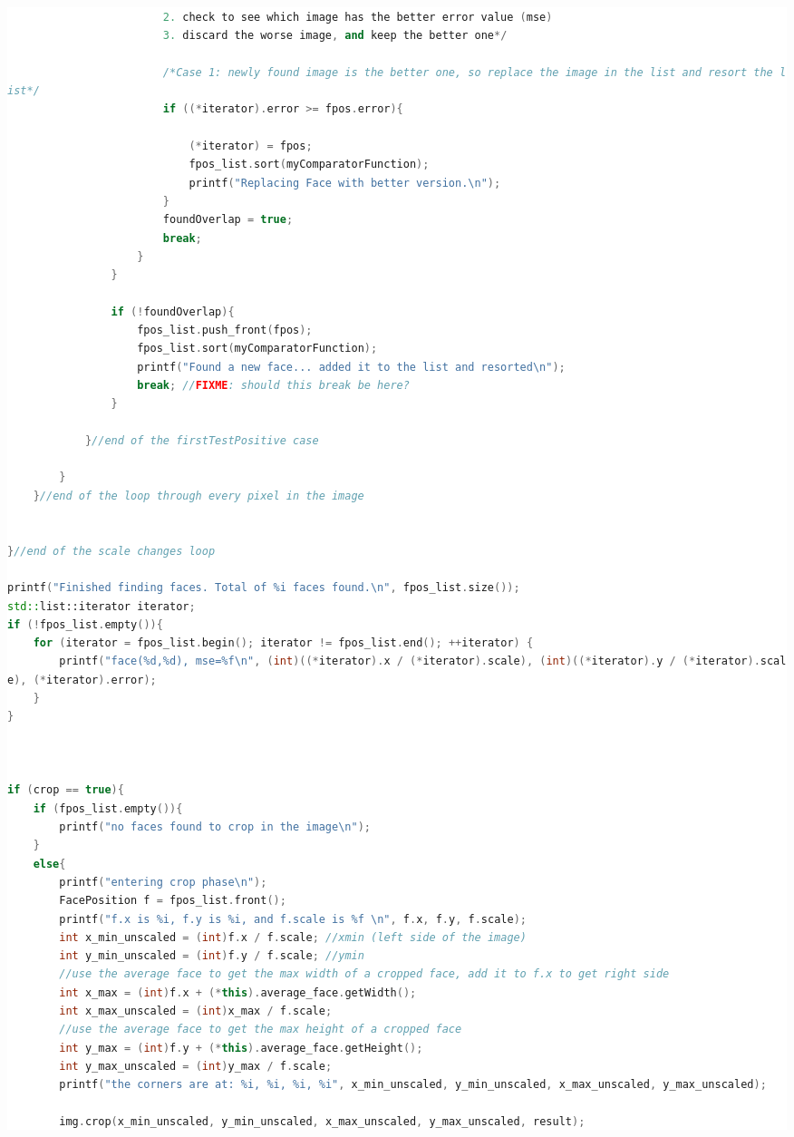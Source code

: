 ```cpp
						2. check to see which image has the better error value (mse)
						3. discard the worse image, and keep the better one*/

						/*Case 1: newly found image is the better one, so replace the image in the list and resort the list*/
						if ((*iterator).error >= fpos.error){

							(*iterator) = fpos;
							fpos_list.sort(myComparatorFunction);
							printf("Replacing Face with better version.\n");
						}
						foundOverlap = true;
						break;
					}
				}

				if (!foundOverlap){
					fpos_list.push_front(fpos);
					fpos_list.sort(myComparatorFunction);
					printf("Found a new face... added it to the list and resorted\n");
					break; //FIXME: should this break be here?
				}

			}//end of the firstTestPositive case
		
		}
	}//end of the loop through every pixel in the image


}//end of the scale changes loop

printf("Finished finding faces. Total of %i faces found.\n", fpos_list.size());
std::list::iterator iterator;
if (!fpos_list.empty()){
	for (iterator = fpos_list.begin(); iterator != fpos_list.end(); ++iterator) {
		printf("face(%d,%d), mse=%f\n", (int)((*iterator).x / (*iterator).scale), (int)((*iterator).y / (*iterator).scale), (*iterator).error);
	}
}



if (crop == true){
	if (fpos_list.empty()){
		printf("no faces found to crop in the image\n");
	}
	else{
		printf("entering crop phase\n");
		FacePosition f = fpos_list.front();
		printf("f.x is %i, f.y is %i, and f.scale is %f \n", f.x, f.y, f.scale);
		int x_min_unscaled = (int)f.x / f.scale; //xmin (left side of the image)
		int y_min_unscaled = (int)f.y / f.scale; //ymin 
		//use the average face to get the max width of a cropped face, add it to f.x to get right side
		int x_max = (int)f.x + (*this).average_face.getWidth(); 
		int x_max_unscaled = (int)x_max / f.scale;
		//use the average face to get the max height of a cropped face
		int y_max = (int)f.y + (*this).average_face.getHeight(); 
		int y_max_unscaled = (int)y_max / f.scale;
		printf("the corners are at: %i, %i, %i, %i", x_min_unscaled, y_min_unscaled, x_max_unscaled, y_max_unscaled);

		img.crop(x_min_unscaled, y_min_unscaled, x_max_unscaled, y_max_unscaled, result);
```